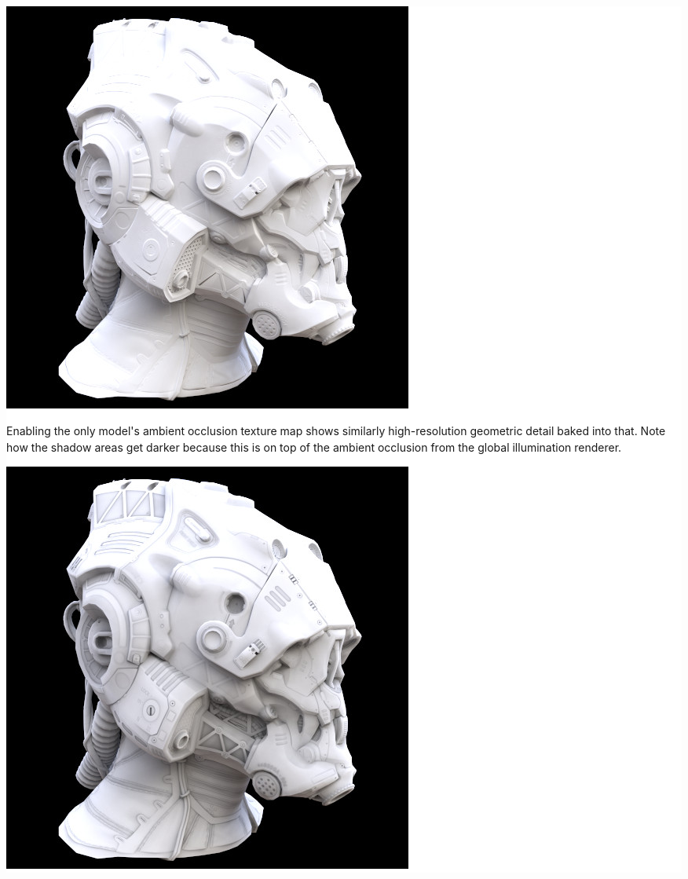 ![Normal Texture Map](./img_normal.jpg)

Enabling the only model's ambient occlusion texture map shows similarly high-resolution geometric detail baked into that. Note how the shadow areas get darker because this is on top of the ambient occlusion from the global illumination renderer.

![Occlusion Texture Map](./img_occlusion.jpg)
